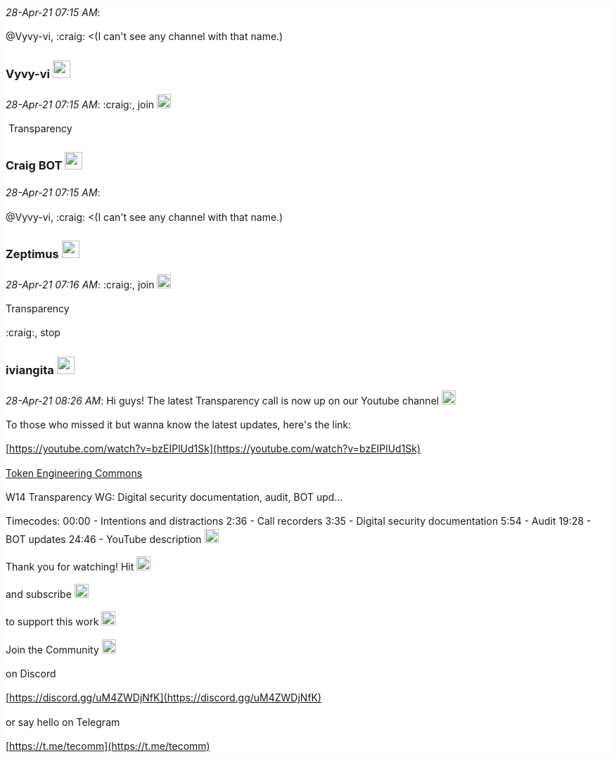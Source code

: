 _28-Apr-21 07:15 AM_:

@Vyvy-vi, :craig: <(I can't see any channel with that name.)

<h3>Vyvy-vi <img src="https://cdn.discordapp.com/avatars/558192816308617227/af64b80c32205d256106f8da7e88a3ce.png" width=25 height=25></h3>

_28-Apr-21 07:15 AM_:
:craig:, join <img src="https://twemoji.maxcdn.com/2/72x72/1f575.png" width=20 height=20>

️ Transparency

<h3>Craig BOT <img src="https://cdn.discordapp.com/avatars/272937604339466240/2f5382bb33d016c8c25b7f18acf898cc.png" width=25 height=25></h3>

_28-Apr-21 07:15 AM_:

@Vyvy-vi, :craig: <(I can't see any channel with that name.)

<h3>Zeptimus <img src="https://cdn.discordapp.com/avatars/183879548394274816/5e45f3338bd1b9a2a524cde1083166f6.png" width=25 height=25></h3>

_28-Apr-21 07:16 AM_:
:craig:, join <img src="https://twemoji.maxcdn.com/2/72x72/1f575.png" width=20 height=20>

Transparency

:craig:, stop

<h3>iviangita <img src="https://cdn.discordapp.com/avatars/753834288511713303/82e43c1418a21926dd61d71f32a6222e.png" width=25 height=25></h3>

_28-Apr-21 08:26 AM_:
Hi guys! The latest Transparency call is now up on our Youtube channel <img src="https://twemoji.maxcdn.com/2/72x72/1f642.png" width=20 height=20>

To those who missed it but wanna know the latest updates, here's the link:

[https://youtube.com/watch?v=bzEIPlUd1Sk](https://youtube.com/watch?v=bzEIPlUd1Sk)

[Token Engineering Commons](https://www.youtube.com/channel/UCagCOhMqMNU29rWx259-tcg)

W14 Transparency WG: Digital security documentation, audit, BOT upd...

Timecodes: 00:00 - Intentions and distractions 2:36 - Call recorders 3:35 - Digital security documentation 5:54 - Audit 19:28 - BOT updates 24:46 - YouTube description <img src="https://twemoji.maxcdn.com/2/72x72/1f64f.png" width=20 height=20>

Thank you for watching! Hit <img src="https://twemoji.maxcdn.com/2/72x72/1f44d.png" width=20 height=20>

and subscribe <img src="https://twemoji.maxcdn.com/2/72x72/1f6a9.png" width=20 height=20>

to support this work <img src="https://twemoji.maxcdn.com/2/72x72/1f331.png" width=20 height=20>

Join the Community <img src="https://twemoji.maxcdn.com/2/72x72/1f331.png" width=20 height=20>

on Discord

[https://discord.gg/uM4ZWDjNfK](https://discord.gg/uM4ZWDjNfK)

or say hello on Telegram

[https://t.me/tecomm](https://t.me/tecomm)
